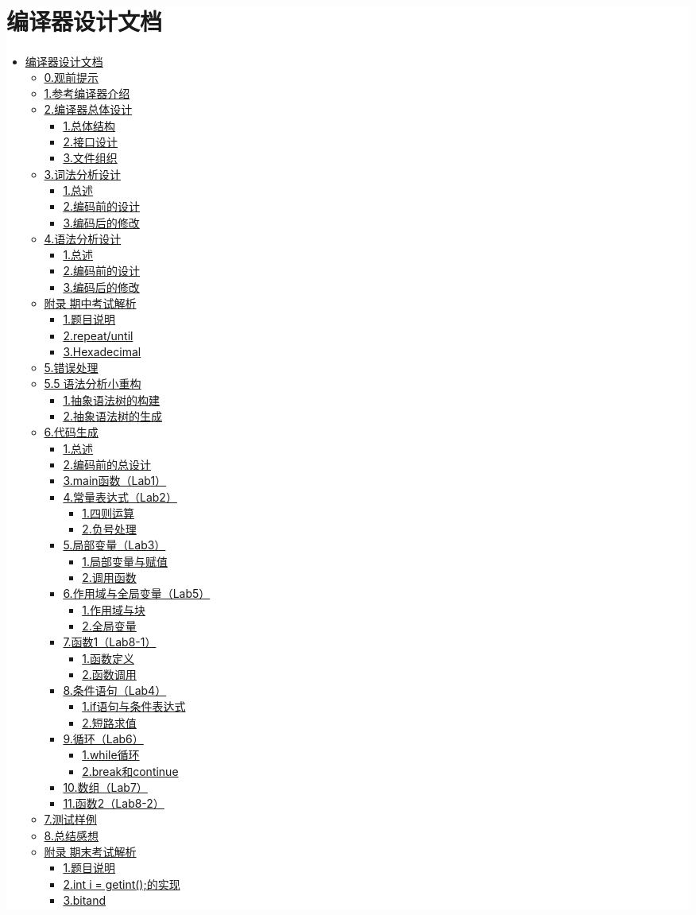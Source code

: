 # 编译器设计文档


- [编译器设计文档](#编译器设计文档)
  - [0.观前提示](#0观前提示)
  - [1.参考编译器介绍](#1参考编译器介绍)
  - [2.编译器总体设计](#2编译器总体设计)
    - [1.总体结构](#1总体结构)
    - [2.接口设计](#2接口设计)
    - [3.文件组织](#3文件组织)
  - [3.词法分析设计](#3词法分析设计)
    - [1.总述](#1总述)
    - [2.编码前的设计](#2编码前的设计)
    - [3.编码后的修改](#3编码后的修改)
  - [4.语法分析设计](#4语法分析设计)
    - [1.总述](#1总述-1)
    - [2.编码前的设计](#2编码前的设计-1)
    - [3.编码后的修改](#3编码后的修改-1)
  - [附录 期中考试解析](#附录-期中考试解析)
    - [1.题目说明](#1题目说明)
    - [2.repeat/until](#2repeatuntil)
    - [3.Hexadecimal](#3hexadecimal)
  - [5.错误处理](#5错误处理)
  - [5.5 语法分析小重构](#55-语法分析小重构)
    - [1.抽象语法树的构建](#1抽象语法树的构建)
    - [2.抽象语法树的生成](#2抽象语法树的生成)
  - [6.代码生成](#6代码生成)
    - [1.总述](#1总述-2)
    - [2.编码前的总设计](#2编码前的总设计)
    - [3.main函数（Lab1）](#3main函数lab1)
    - [4.常量表达式（Lab2）](#4常量表达式lab2)
      - [1.四则运算](#1四则运算)
      - [2.负号处理](#2负号处理)
    - [5.局部变量（Lab3）](#5局部变量lab3)
      - [1.局部变量与赋值](#1局部变量与赋值)
      - [2.调用函数](#2调用函数)
    - [6.作用域与全局变量（Lab5）](#6作用域与全局变量lab5)
      - [1.作用域与块](#1作用域与块)
      - [2.全局变量](#2全局变量)
    - [7.函数1（Lab8-1）](#7函数1lab8-1)
      - [1.函数定义](#1函数定义)
      - [2.函数调用](#2函数调用)
    - [8.条件语句（Lab4）](#8条件语句lab4)
      - [1.if语句与条件表达式](#1if语句与条件表达式)
      - [2.短路求值](#2短路求值)
    - [9.循环（Lab6）](#9循环lab6)
      - [1.while循环](#1while循环)
      - [2.break和continue](#2break和continue)
    - [10.数组（Lab7）](#10数组lab7)
    - [11.函数2（Lab8-2）](#11函数2lab8-2)
  - [7.测试样例](#7测试样例)
  - [8.总结感想](#8总结感想)
  - [附录 期末考试解析](#附录-期末考试解析)
    - [1.题目说明](#1题目说明-1)
    - [2.int i = getint();的实现](#2int-i--getint的实现)
    - [3.bitand](#3bitand)
